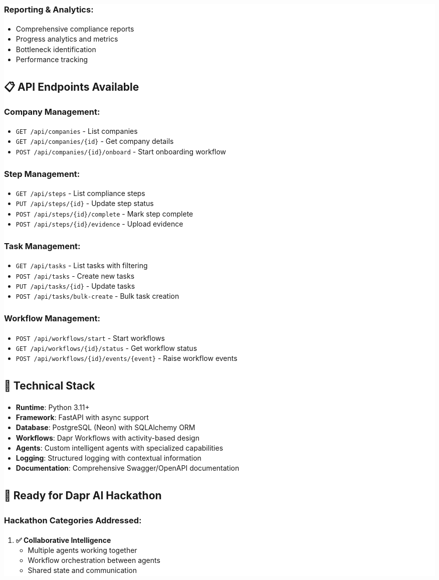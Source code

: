 ### **Reporting & Analytics:**
- Comprehensive compliance reports
- Progress analytics and metrics
- Bottleneck identification
- Performance tracking

## 📋 **API Endpoints Available**

### **Company Management:**
- `GET /api/companies` - List companies
- `GET /api/companies/{id}` - Get company details
- `POST /api/companies/{id}/onboard` - Start onboarding workflow

### **Step Management:**
- `GET /api/steps` - List compliance steps
- `PUT /api/steps/{id}` - Update step status
- `POST /api/steps/{id}/complete` - Mark step complete
- `POST /api/steps/{id}/evidence` - Upload evidence

### **Task Management:**
- `GET /api/tasks` - List tasks with filtering
- `POST /api/tasks` - Create new tasks
- `PUT /api/tasks/{id}` - Update tasks
- `POST /api/tasks/bulk-create` - Bulk task creation

### **Workflow Management:**
- `POST /api/workflows/start` - Start workflows
- `GET /api/workflows/{id}/status` - Get workflow status
- `POST /api/workflows/{id}/events/{event}` - Raise workflow events

## 🔧 **Technical Stack**

- **Runtime**: Python 3.11+
- **Framework**: FastAPI with async support
- **Database**: PostgreSQL (Neon) with SQLAlchemy ORM
- **Workflows**: Dapr Workflows with activity-based design
- **Agents**: Custom intelligent agents with specialized capabilities
- **Logging**: Structured logging with contextual information
- **Documentation**: Comprehensive Swagger/OpenAPI documentation

## 🎯 **Ready for Dapr AI Hackathon**

### **Hackathon Categories Addressed:**

1. **✅ Collaborative Intelligence**
   - Multiple agents working together
   - Workflow orchestration between agents
   - Shared state and communication
